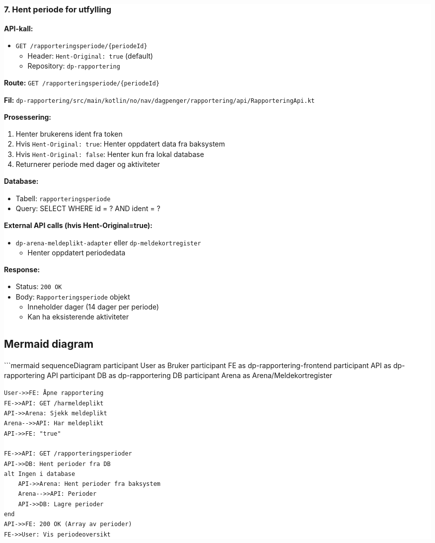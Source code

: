 ### 7. Hent periode for utfylling
**API-kall:**
- `GET /rapporteringsperiode/{periodeId}`
  - Header: `Hent-Original: true` (default)
  - Repository: `dp-rapportering`

**Route:** `GET /rapporteringsperiode/{periodeId}`

**Fil:** `dp-rapportering/src/main/kotlin/no/nav/dagpenger/rapportering/api/RapporteringApi.kt`

**Prosessering:**
1. Henter brukerens ident fra token
2. Hvis `Hent-Original: true`: Henter oppdatert data fra baksystem
3. Hvis `Hent-Original: false`: Henter kun fra lokal database
4. Returnerer periode med dager og aktiviteter

**Database:**
- Tabell: `rapporteringsperiode`
- Query: SELECT WHERE id = ? AND ident = ?

**External API calls (hvis Hent-Original=true):**
- `dp-arena-meldeplikt-adapter` eller `dp-meldekortregister`
  - Henter oppdatert periodedata

**Response:**
- Status: `200 OK`
- Body: `Rapporteringsperiode` objekt
  - Inneholder dager (14 dager per periode)
  - Kan ha eksisterende aktiviteter

## Mermaid diagram

\`\`\`mermaid
sequenceDiagram
    participant User as Bruker
    participant FE as dp-rapportering-frontend
    participant API as dp-rapportering API
    participant DB as dp-rapportering DB
    participant Arena as Arena/Meldekortregister

    User->>FE: Åpne rapportering
    FE->>API: GET /harmeldeplikt
    API->>Arena: Sjekk meldeplikt
    Arena-->>API: Har meldeplikt
    API->>FE: "true"

    FE->>API: GET /rapporteringsperioder
    API->>DB: Hent perioder fra DB
    alt Ingen i database
        API->>Arena: Hent perioder fra baksystem
        Arena-->>API: Perioder
        API->>DB: Lagre perioder
    end
    API->>FE: 200 OK (Array av perioder)
    FE->>User: Vis periodeoversikt
